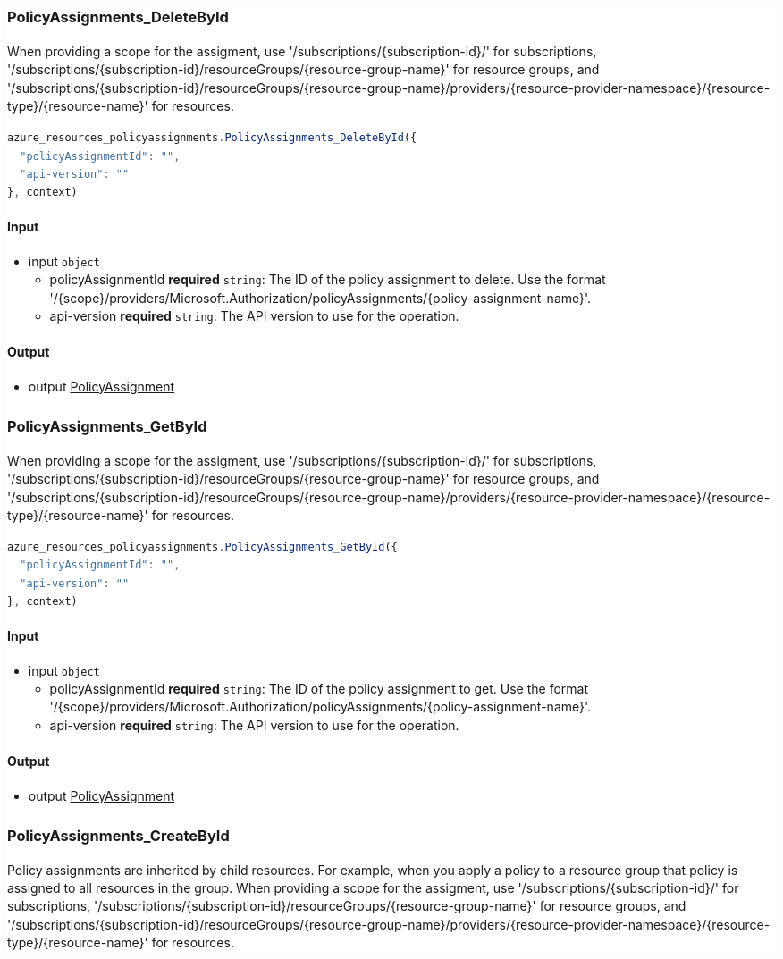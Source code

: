 ### PolicyAssignments_DeleteById
When providing a scope for the assigment, use '/subscriptions/{subscription-id}/' for subscriptions, '/subscriptions/{subscription-id}/resourceGroups/{resource-group-name}' for resource groups, and '/subscriptions/{subscription-id}/resourceGroups/{resource-group-name}/providers/{resource-provider-namespace}/{resource-type}/{resource-name}' for resources.


```js
azure_resources_policyassignments.PolicyAssignments_DeleteById({
  "policyAssignmentId": "",
  "api-version": ""
}, context)
```

#### Input
* input `object`
  * policyAssignmentId **required** `string`: The ID of the policy assignment to delete. Use the format '/{scope}/providers/Microsoft.Authorization/policyAssignments/{policy-assignment-name}'.
  * api-version **required** `string`: The API version to use for the operation.

#### Output
* output [PolicyAssignment](#policyassignment)

### PolicyAssignments_GetById
When providing a scope for the assigment, use '/subscriptions/{subscription-id}/' for subscriptions, '/subscriptions/{subscription-id}/resourceGroups/{resource-group-name}' for resource groups, and '/subscriptions/{subscription-id}/resourceGroups/{resource-group-name}/providers/{resource-provider-namespace}/{resource-type}/{resource-name}' for resources.


```js
azure_resources_policyassignments.PolicyAssignments_GetById({
  "policyAssignmentId": "",
  "api-version": ""
}, context)
```

#### Input
* input `object`
  * policyAssignmentId **required** `string`: The ID of the policy assignment to get. Use the format '/{scope}/providers/Microsoft.Authorization/policyAssignments/{policy-assignment-name}'.
  * api-version **required** `string`: The API version to use for the operation.

#### Output
* output [PolicyAssignment](#policyassignment)

### PolicyAssignments_CreateById
Policy assignments are inherited by child resources. For example, when you apply a policy to a resource group that policy is assigned to all resources in the group. When providing a scope for the assigment, use '/subscriptions/{subscription-id}/' for subscriptions, '/subscriptions/{subscription-id}/resourceGroups/{resource-group-name}' for resource groups, and '/subscriptions/{subscription-id}/resourceGroups/{resource-group-name}/providers/{resource-provider-namespace}/{resource-type}/{resource-name}' for resources.
